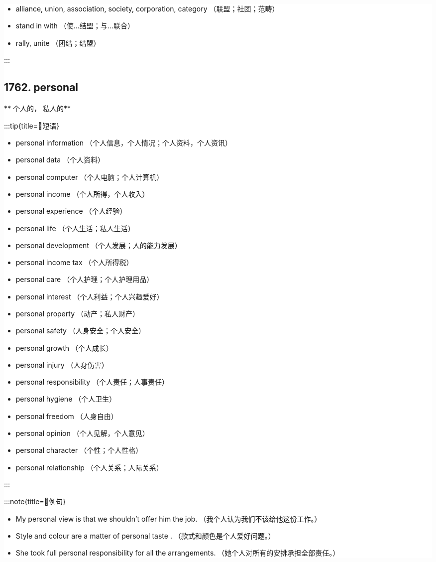 - alliance, union, association, society, corporation, category （联盟；社团；范畴）

- stand in with （使…结盟；与…联合）

- rally, unite （团结；结盟）

:::


## 1762. personal

** 个人的， 私人的**

:::tip{title=🤩短语}

- personal information （个人信息，个人情况；个人资料，个人资讯）

- personal data （个人资料）

- personal computer （个人电脑；个人计算机）

- personal income （个人所得，个人收入）

- personal experience （个人经验）

- personal life （个人生活；私人生活）

- personal development （个人发展；人的能力发展）

- personal income tax （个人所得税）

- personal care （个人护理；个人护理用品）

- personal interest （个人利益；个人兴趣爱好）

- personal property （动产；私人财产）

- personal safety （人身安全；个人安全）

- personal growth （个人成长）

- personal injury （人身伤害）

- personal responsibility （个人责任；人事责任）

- personal hygiene （个人卫生）

- personal freedom （人身自由）

- personal opinion （个人见解，个人意见）

- personal character （个性；个人性格）

- personal relationship （个人关系；人际关系）

:::

:::note{title=🎤例句}

- My personal view is that we shouldn’t offer him the job. （我个人认为我们不该给他这份工作。）

- Style and colour are a matter of personal taste . （款式和颜色是个人爱好问题。）

- She took full personal responsibility for all the arrangements. （她个人对所有的安排承担全部责任。）
